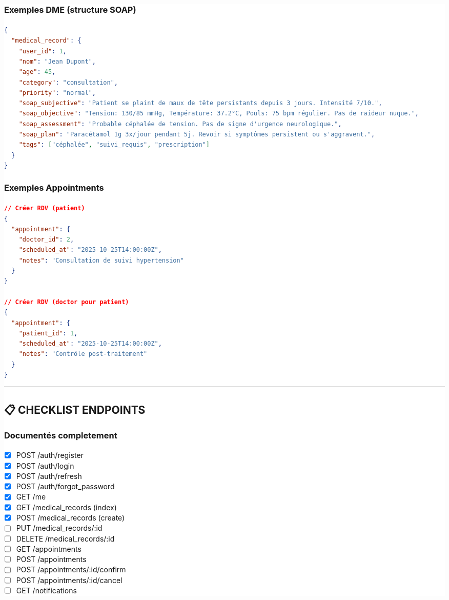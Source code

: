 ### Exemples DME (structure SOAP)

```json
{
  "medical_record": {
    "user_id": 1,
    "nom": "Jean Dupont",
    "age": 45,
    "category": "consultation",
    "priority": "normal",
    "soap_subjective": "Patient se plaint de maux de tête persistants depuis 3 jours. Intensité 7/10.",
    "soap_objective": "Tension: 130/85 mmHg, Température: 37.2°C, Pouls: 75 bpm régulier. Pas de raideur nuque.",
    "soap_assessment": "Probable céphalée de tension. Pas de signe d'urgence neurologique.",
    "soap_plan": "Paracétamol 1g 3x/jour pendant 5j. Revoir si symptômes persistent ou s'aggravent.",
    "tags": ["céphalée", "suivi_requis", "prescription"]
  }
}
```

### Exemples Appointments

```json
// Créer RDV (patient)
{
  "appointment": {
    "doctor_id": 2,
    "scheduled_at": "2025-10-25T14:00:00Z",
    "notes": "Consultation de suivi hypertension"
  }
}

// Créer RDV (doctor pour patient)
{
  "appointment": {
    "patient_id": 1,
    "scheduled_at": "2025-10-25T14:00:00Z",
    "notes": "Contrôle post-traitement"
  }
}
```

---

## 📋 CHECKLIST ENDPOINTS

### Documentés completement

- [x] POST /auth/register
- [x] POST /auth/login
- [x] POST /auth/refresh
- [x] POST /auth/forgot_password
- [x] GET  /me
- [x] GET  /medical_records (index)
- [x] POST /medical_records (create)
- [ ] PUT  /medical_records/:id
- [ ] DELETE /medical_records/:id
- [ ] GET  /appointments
- [ ] POST /appointments
- [ ] POST /appointments/:id/confirm
- [ ] POST /appointments/:id/cancel
- [ ] GET  /notifications